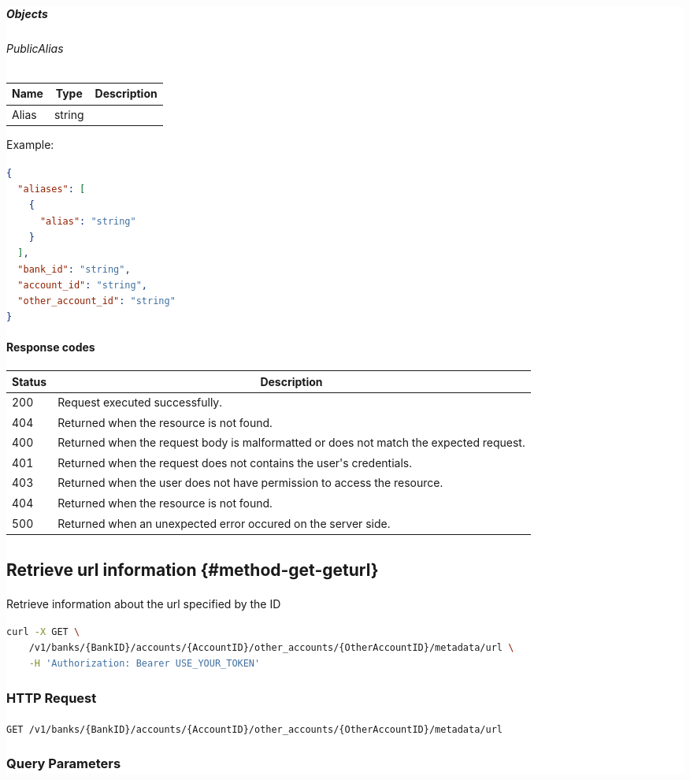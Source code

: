 ##### Objects

###### PublicAlias

| Name  | Type   | Description |
|-------|--------|-------------|
| Alias | string |             |

Example:

```json
{
  "aliases": [
    {
      "alias": "string"
    }
  ],
  "bank_id": "string",
  "account_id": "string",
  "other_account_id": "string"
}
```
#### Response codes

| Status | Description                                                                            |
|--------|----------------------------------------------------------------------------------------|
| 200    | Request executed successfully.                                                         |
| 404    | Returned when the resource is not found.                                               |
| 400    | Returned when the request body is malformatted or does not match the expected request. |
| 401    | Returned when the request does not contains the user's credentials.                    |
| 403    | Returned when the user does not have permission to access the resource.                |
| 404    | Returned when the resource is not found.                                               |
| 500    | Returned when an unexpected error occured on the server side.                          |

## Retrieve url information {#method-get-geturl}

Retrieve information about the url specified by the ID

```sh
curl -X GET \
	/v1/banks/{BankID}/accounts/{AccountID}/other_accounts/{OtherAccountID}/metadata/url \
	-H 'Authorization: Bearer USE_YOUR_TOKEN'
```
### HTTP Request

`GET /v1/banks/{BankID}/accounts/{AccountID}/other_accounts/{OtherAccountID}/metadata/url`

### Query Parameters

